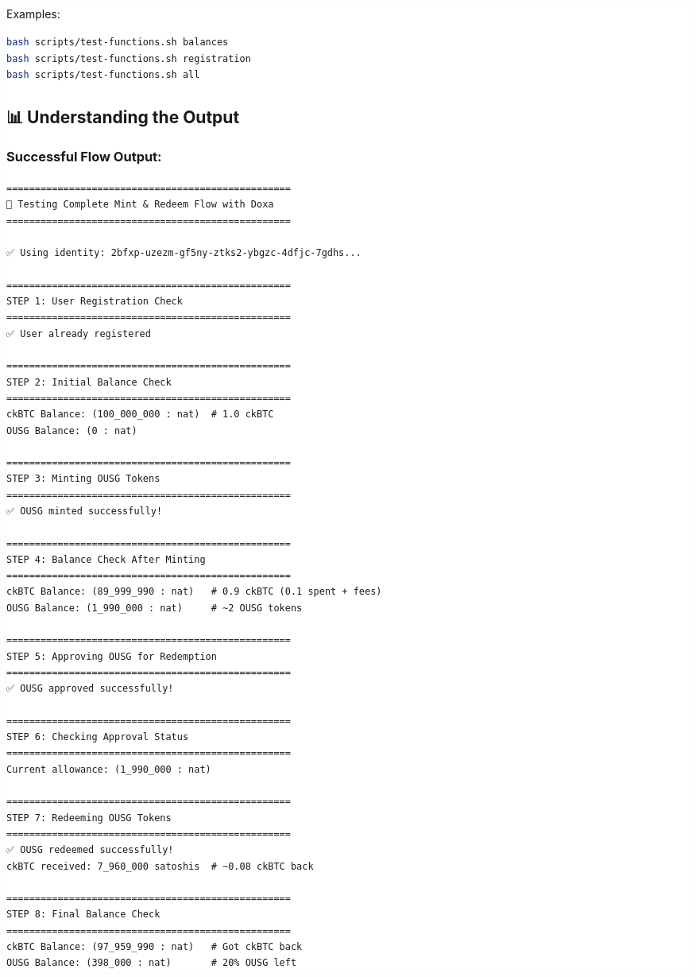 Examples:
```bash
bash scripts/test-functions.sh balances
bash scripts/test-functions.sh registration
bash scripts/test-functions.sh all
```

## 📊 Understanding the Output

### Successful Flow Output:
```
==================================================
🚀 Testing Complete Mint & Redeem Flow with Doxa
==================================================

✅ Using identity: 2bfxp-uzezm-gf5ny-ztks2-ybgzc-4dfjc-7gdhs...

==================================================
STEP 1: User Registration Check
==================================================
✅ User already registered

==================================================
STEP 2: Initial Balance Check
==================================================
ckBTC Balance: (100_000_000 : nat)  # 1.0 ckBTC
OUSG Balance: (0 : nat)

==================================================
STEP 3: Minting OUSG Tokens
==================================================
✅ OUSG minted successfully!

==================================================
STEP 4: Balance Check After Minting
==================================================
ckBTC Balance: (89_999_990 : nat)   # 0.9 ckBTC (0.1 spent + fees)
OUSG Balance: (1_990_000 : nat)     # ~2 OUSG tokens

==================================================
STEP 5: Approving OUSG for Redemption
==================================================
✅ OUSG approved successfully!

==================================================
STEP 6: Checking Approval Status
==================================================
Current allowance: (1_990_000 : nat)

==================================================
STEP 7: Redeeming OUSG Tokens
==================================================
✅ OUSG redeemed successfully!
ckBTC received: 7_960_000 satoshis  # ~0.08 ckBTC back

==================================================
STEP 8: Final Balance Check
==================================================
ckBTC Balance: (97_959_990 : nat)   # Got ckBTC back
OUSG Balance: (398_000 : nat)       # 20% OUSG left
```

